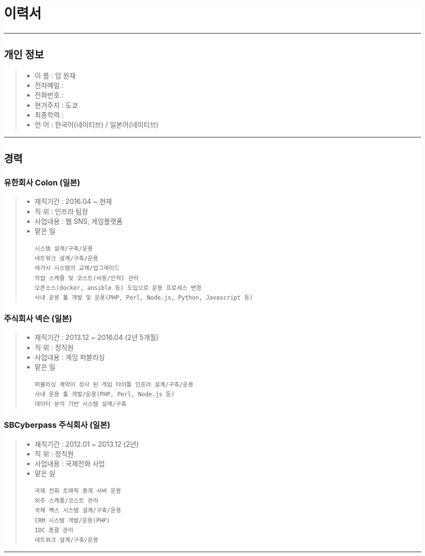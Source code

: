 # 이력서
---
## 개인 정보
> - 이   름 : 임 원재
> - 전자메일 : 
> - 전화번호 : 
> - 현거주지 : 도쿄
> - 최종학력 : 
> - 언   어 : 한국어(네이티브) / 일본어(네이티브) 
---

## 경력
### 유한회사 Colon (일본)
> - 재직기간 : 2016.04 ~ 현재
> - 직   위 : 인프라 팀장
> - 사업내용 : 웹 SNS, 게임플랫폼 
> - 맡은 일
>   ```script
>   시스템 설계/구축/운용
>   네트워크 설계/구축/운용
>   레거시 시스템의 교체/업그레이드
>   작업 스케줄 및 코스트(비용/인적) 관리
>   오픈소스(docker, ansible 등) 도입으로 운용 프로세스 변경
>   사내 운용 툴 개발 및 운용(PHP, Perl, Node.js, Python, Javascript 등)
>   ```

### 주식회사 넥슨 (일본)
> - 재직기간 : 2013.12 ~ 2016.04 (2년 5개월)
> - 직   위 : 정직원
> - 사업내용 : 게임 퍼블리싱
> - 맡은 일
>   ```script
>   퍼블리싱 계약이 성사 된 게임 타이틀 인프라 설계/구축/운용
>   사내 운용 툴 개발/운용(PHP, Perl, Node.js 등)
>   데이터 분석 기반 시스템 설계/구축
>   ```

### SBCyberpass 주식회사 (일본)
> - 재직기간 : 2012.01 ~ 2013.12 (2년)
> - 직   위 : 정직원
> - 사업내용 : 국제전화 사업
> - 맡은 일
>   ```script
>   국제 전화 트래픽 중계 서버 운용
>   외주 스케줄/코스트 관리
>   국제 팩스 시스템 설계/구축/운용
>   CRM 시스템 개발/운용(PHP)
>   IDC 총괄 관리
>   네트워크 설계/구축/운용
>   ```

---